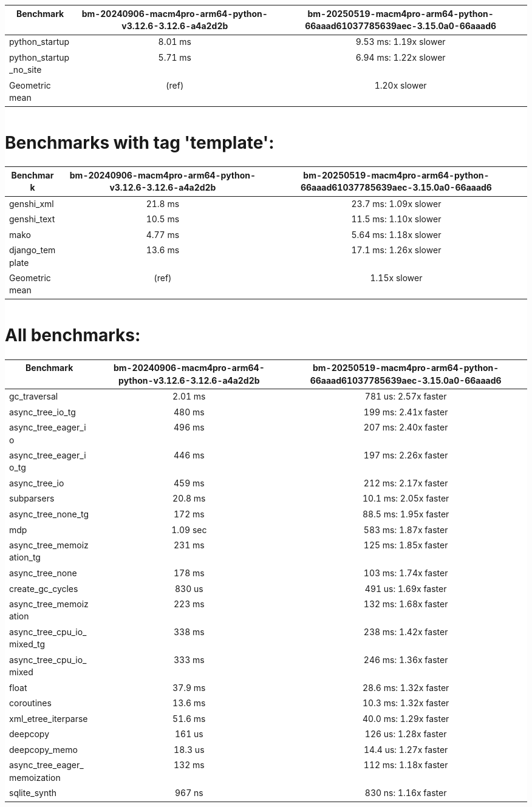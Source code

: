 | Benchmark              | bm-20240906-macm4pro-arm64-python-v3.12.6-3.12.6-a4a2d2b | bm-20250519-macm4pro-arm64-python-66aaad61037785639aec-3.15.0a0-66aaad6 |
|------------------------|:--------------------------------------------------------:|:-----------------------------------------------------------------------:|
| python_startup         | 8.01 ms                                                  | 9.53 ms: 1.19x slower                                                   |
| python_startup_no_site | 5.71 ms                                                  | 6.94 ms: 1.22x slower                                                   |
| Geometric mean         | (ref)                                                    | 1.20x slower                                                            |

Benchmarks with tag 'template':
===============================

| Benchmark       | bm-20240906-macm4pro-arm64-python-v3.12.6-3.12.6-a4a2d2b | bm-20250519-macm4pro-arm64-python-66aaad61037785639aec-3.15.0a0-66aaad6 |
|-----------------|:--------------------------------------------------------:|:-----------------------------------------------------------------------:|
| genshi_xml      | 21.8 ms                                                  | 23.7 ms: 1.09x slower                                                   |
| genshi_text     | 10.5 ms                                                  | 11.5 ms: 1.10x slower                                                   |
| mako            | 4.77 ms                                                  | 5.64 ms: 1.18x slower                                                   |
| django_template | 13.6 ms                                                  | 17.1 ms: 1.26x slower                                                   |
| Geometric mean  | (ref)                                                    | 1.15x slower                                                            |

All benchmarks:
===============

| Benchmark                        | bm-20240906-macm4pro-arm64-python-v3.12.6-3.12.6-a4a2d2b | bm-20250519-macm4pro-arm64-python-66aaad61037785639aec-3.15.0a0-66aaad6 |
|----------------------------------|:--------------------------------------------------------:|:-----------------------------------------------------------------------:|
| gc_traversal                     | 2.01 ms                                                  | 781 us: 2.57x faster                                                    |
| async_tree_io_tg                 | 480 ms                                                   | 199 ms: 2.41x faster                                                    |
| async_tree_eager_io              | 496 ms                                                   | 207 ms: 2.40x faster                                                    |
| async_tree_eager_io_tg           | 446 ms                                                   | 197 ms: 2.26x faster                                                    |
| async_tree_io                    | 459 ms                                                   | 212 ms: 2.17x faster                                                    |
| subparsers                       | 20.8 ms                                                  | 10.1 ms: 2.05x faster                                                   |
| async_tree_none_tg               | 172 ms                                                   | 88.5 ms: 1.95x faster                                                   |
| mdp                              | 1.09 sec                                                 | 583 ms: 1.87x faster                                                    |
| async_tree_memoization_tg        | 231 ms                                                   | 125 ms: 1.85x faster                                                    |
| async_tree_none                  | 178 ms                                                   | 103 ms: 1.74x faster                                                    |
| create_gc_cycles                 | 830 us                                                   | 491 us: 1.69x faster                                                    |
| async_tree_memoization           | 223 ms                                                   | 132 ms: 1.68x faster                                                    |
| async_tree_cpu_io_mixed_tg       | 338 ms                                                   | 238 ms: 1.42x faster                                                    |
| async_tree_cpu_io_mixed          | 333 ms                                                   | 246 ms: 1.36x faster                                                    |
| float                            | 37.9 ms                                                  | 28.6 ms: 1.32x faster                                                   |
| coroutines                       | 13.6 ms                                                  | 10.3 ms: 1.32x faster                                                   |
| xml_etree_iterparse              | 51.6 ms                                                  | 40.0 ms: 1.29x faster                                                   |
| deepcopy                         | 161 us                                                   | 126 us: 1.28x faster                                                    |
| deepcopy_memo                    | 18.3 us                                                  | 14.4 us: 1.27x faster                                                   |
| async_tree_eager_memoization     | 132 ms                                                   | 112 ms: 1.18x faster                                                    |
| sqlite_synth                     | 967 ns                                                   | 830 ns: 1.16x faster                                                    |